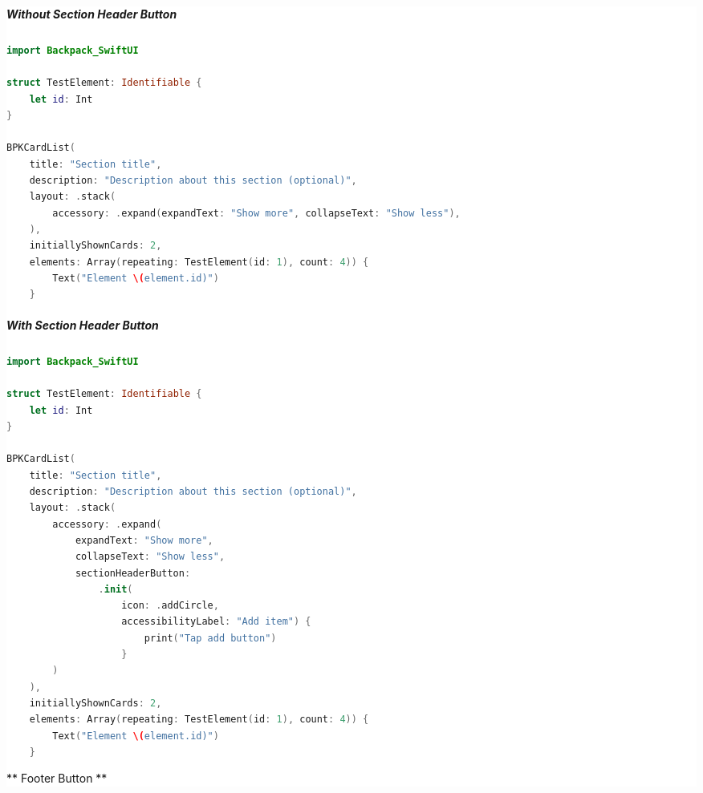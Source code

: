 ##### Without Section Header Button

```swift
import Backpack_SwiftUI

struct TestElement: Identifiable {
    let id: Int
}

BPKCardList(
    title: "Section title",
    description: "Description about this section (optional)",
    layout: .stack(
        accessory: .expand(expandText: "Show more", collapseText: "Show less"),
    ),
    initiallyShownCards: 2,
    elements: Array(repeating: TestElement(id: 1), count: 4)) {
        Text("Element \(element.id)")
    }
```

##### With Section Header Button

```swift
import Backpack_SwiftUI

struct TestElement: Identifiable {
    let id: Int
}

BPKCardList(
    title: "Section title",
    description: "Description about this section (optional)",
    layout: .stack(
        accessory: .expand(
            expandText: "Show more",
            collapseText: "Show less",
            sectionHeaderButton:
                .init(
                    icon: .addCircle,
                    accessibilityLabel: "Add item") {
                        print("Tap add button")
                    }
        )
    ),
    initiallyShownCards: 2,
    elements: Array(repeating: TestElement(id: 1), count: 4)) {
        Text("Element \(element.id)")
    }
```

** Footer Button **
